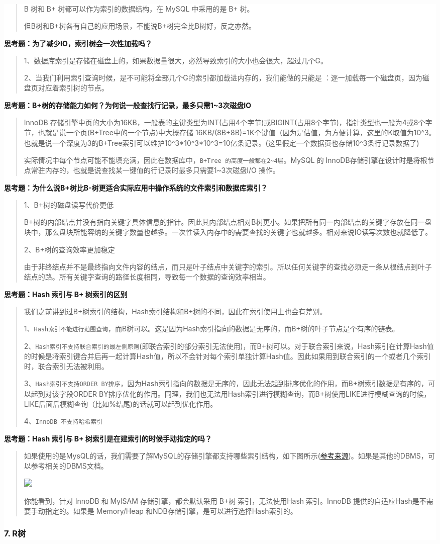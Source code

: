 > B 树和 B+ 树都可以作为索引的数据结构，在 MySQL 中采用的是 B+ 树。
>
> 但B树和B+树各有自己的应用场景，不能说B+树完全比B树好，反之亦然。

**思考题：为了减少IO，索引树会一次性加载吗？**

> 1、数据库索引是存储在磁盘上的，如果数据量很大，必然导致索引的大小也会很大，超过几个G。
>
> 2、当我们利用索引查询时候，是不可能将全部几个G的索引都加载进内存的，我们能做的只能是 ：逐一加载每一个磁盘页，因为磁盘页对应着索引树的节点。

**思考题：B+树的存储能力如何？为何说一般查找行记录，最多只需1\~3次磁盘IO**

> InnoDB 存储引擎中页的大小为16KB，一般表的主键类型为INT(占用4个字节)或BIGINT(占用8个字节)，指针类型也一般为4或8个字节，也就是说一个页(B+Tree中的一个节点)中大概存储 16KB/(8B+8B)=1K个键值（因为是估值，为方便计算，这里的K取值为10^3。也就是说一个深度为3的B+Tree索引可以维护10^3\*10^3\*10^3=10亿条记录。(这里假定一个数据页也存储10^3条行记录数据了)
>
> 实际情况中每个节点可能不能填充满，因此在数据库中，`B+Tree 的高度一般都在2~4层`。MySQL 的 InnoDB存储引擎在设计时是将根节点常驻内存的，也就是说查找某一键值的行记录时最多只需要1~3次磁盘I/O 操作。

**思考题：为什么说B+树比B-树更适合实际应用中操作系统的文件索引和数据库索引？**

> 1、B+树的磁盘读写代价更低
>
> B+树的内部结点并没有指向关键字具体信息的指针。因此其内部结点相对B树更小。如果把所有同一内部结点的关键字存放在同一盘块中，那么盘块所能容纳的关键字数量也越多。一次性读入内存中的需要查找的关键字也就越多。相对来说IO读写次数也就降低了。
>
> 2、B+树的查询效率更加稳定
>
> 由于非终结点并不是最终指向文件内容的结点，而只是叶子结点中关键字的索引。所以任何关键字的查找必须走一条从根结点到叶子结点的路。所有关键字查询的路径长度相同，导致每一个数据的查询效率相当。

**思考题：Hash 索引与 B+ 树索引的区别**

> 我们之前讲到过B+树索引的结构，Hash索引结构和B+树的不同，因此在索引使用上也会有差别。
>
> 1、`Hash索引不能进行范围查询`，而B树可以。这是因为Hash索引指向的数据是无序的，而B+树的叶子节点是个有序的链表。
>
> 2、`Hash索引不支持联合索引的最左侧原则`(即联合索引的部分索引无法使用)，而B+树可以。对于联合索引来说，Hash索引在计算Hash值的时候是将索引键合并后再一起计算Hash值，所以不会针对每个索引单独计算Hash值。因此如果用到联合索引的一个或者几个索引时，联合索引无法被利用。
>
> 3、`Hash索引不支持ORDER BY排序`，因为Hash索引指向的数据是无序的，因此无法起到排序优化的作用，而B+树索引数据是有序的，可以起到对该字段ORDER BY排序优化的作用。同理，我们也无法用Hash索引进行模糊查询，而B+树使用LIKE进行模糊查询的时候，LIKE后面后模糊查询（比如%结尾)的话就可以起到优化作用。
>
> 4、`InnoDB 不支持哈希索引`

**思考题：Hash 索引与 B+ 树索引是在建索引的时候手动指定的吗？**

> 如果使用的是MysQL的话，我们需要了解MySQL的存储引擎都支持哪些索引结构，如下图所示([参考来源](https://dev.mysqL.com/doc/refman/8.0/en/create-index.html))。如果是其他的DBMS，可以参考相关的DBMS文档。
>
> ![](https://gitlab.com/eardh/picture/-/raw/main/mysql_img/202203191653707.png)
>
> 你能看到，针对 InnoDB 和 MylSAM 存储引擎，都会默认采用 B+树 索引，无法使用Hash 索引。InnoDB 提供的自适应Hash是不需要手动指定的。如果是 Memory/Heap 和NDB存储引擎，是可以进行选择Hash索引的。



### 7. R树 
